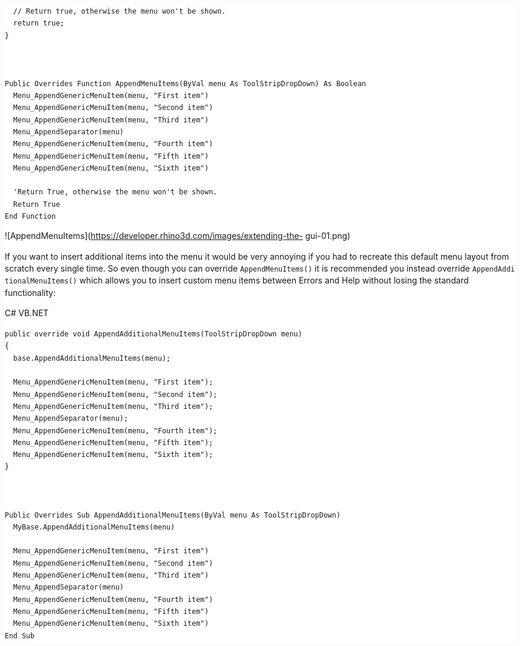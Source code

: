       // Return true, otherwise the menu won't be shown.
      return true;
    }
    
    
    
    Public Overrides Function AppendMenuItems(ByVal menu As ToolStripDropDown) As Boolean
      Menu_AppendGenericMenuItem(menu, "First item")
      Menu_AppendGenericMenuItem(menu, "Second item")
      Menu_AppendGenericMenuItem(menu, "Third item")
      Menu_AppendSeparator(menu)
      Menu_AppendGenericMenuItem(menu, "Fourth item")
      Menu_AppendGenericMenuItem(menu, "Fifth item")
      Menu_AppendGenericMenuItem(menu, "Sixth item")
    
      'Return True, otherwise the menu won't be shown.
      Return True
    End Function
    

![AppendMenuItems](https://developer.rhino3d.com/images/extending-the-
gui-01.png)

If you want to insert additional items into the menu it would be very annoying
if you had to recreate this default menu layout from scratch every single
time. So even though you can override `AppendMenuItems()` it is recommended
you instead override `AppendAdditionalMenuItems()` which allows you to insert
custom menu items between Errors and Help without losing the standard
functionality:

C# VB.NET

    
    
    public override void AppendAdditionalMenuItems(ToolStripDropDown menu)
    {
      base.AppendAdditionalMenuItems(menu);
    
      Menu_AppendGenericMenuItem(menu, "First item");
      Menu_AppendGenericMenuItem(menu, "Second item");
      Menu_AppendGenericMenuItem(menu, "Third item");
      Menu_AppendSeparator(menu);
      Menu_AppendGenericMenuItem(menu, "Fourth item");
      Menu_AppendGenericMenuItem(menu, "Fifth item");
      Menu_AppendGenericMenuItem(menu, "Sixth item");
    }
    
    
    
    Public Overrides Sub AppendAdditionalMenuItems(ByVal menu As ToolStripDropDown)
      MyBase.AppendAdditionalMenuItems(menu)
    
      Menu_AppendGenericMenuItem(menu, "First item")
      Menu_AppendGenericMenuItem(menu, "Second item")
      Menu_AppendGenericMenuItem(menu, "Third item")
      Menu_AppendSeparator(menu)
      Menu_AppendGenericMenuItem(menu, "Fourth item")
      Menu_AppendGenericMenuItem(menu, "Fifth item")
      Menu_AppendGenericMenuItem(menu, "Sixth item")
    End Sub
    